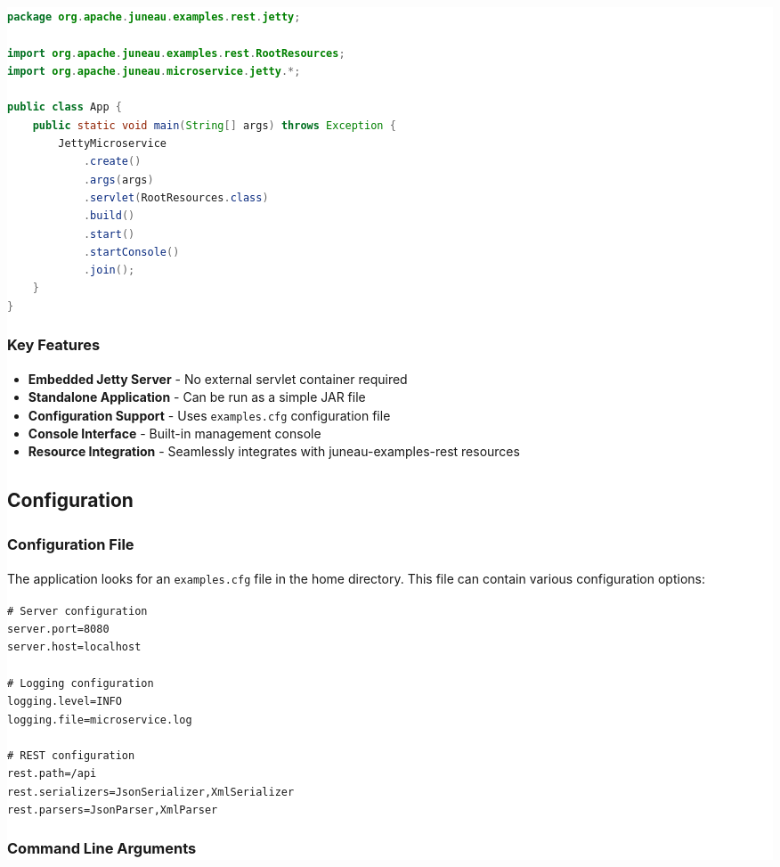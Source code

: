 ```java
package org.apache.juneau.examples.rest.jetty;

import org.apache.juneau.examples.rest.RootResources;
import org.apache.juneau.microservice.jetty.*;

public class App {
    public static void main(String[] args) throws Exception {
        JettyMicroservice
            .create()
            .args(args)
            .servlet(RootResources.class)
            .build()
            .start()
            .startConsole()
            .join();
    }
}
```

### Key Features

- **Embedded Jetty Server** - No external servlet container required
- **Standalone Application** - Can be run as a simple JAR file
- **Configuration Support** - Uses `examples.cfg` configuration file
- **Console Interface** - Built-in management console
- **Resource Integration** - Seamlessly integrates with juneau-examples-rest resources

## Configuration

### Configuration File

The application looks for an `examples.cfg` file in the home directory. This file can contain various configuration options:

```properties
# Server configuration
server.port=8080
server.host=localhost

# Logging configuration
logging.level=INFO
logging.file=microservice.log

# REST configuration
rest.path=/api
rest.serializers=JsonSerializer,XmlSerializer
rest.parsers=JsonParser,XmlParser
```

### Command Line Arguments
